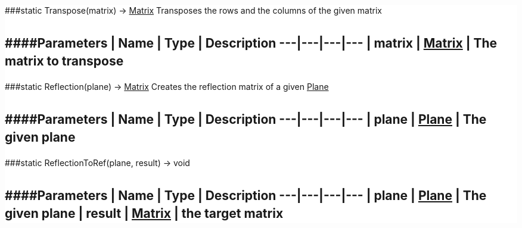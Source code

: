 ###static Transpose(matrix) &rarr; [Matrix](page.php?p=6754)
Transposes the rows and the columns of the given matrix





####Parameters
 | Name | Type | Description
---|---|---|---
 | matrix | [Matrix](page.php?p=6754) | The matrix to transpose
---

###static Reflection(plane) &rarr; [Matrix](page.php?p=6754)
Creates the reflection matrix of a given [Plane](page.php?p=6755)





####Parameters
 | Name | Type | Description
---|---|---|---
 | plane | [Plane](page.php?p=6755) | The given plane
---

###static ReflectionToRef(plane, result) &rarr; void

####Parameters
 | Name | Type | Description
---|---|---|---
 | plane | [Plane](page.php?p=6755) | The given plane
 | result | [Matrix](page.php?p=6754) | the target matrix
---
